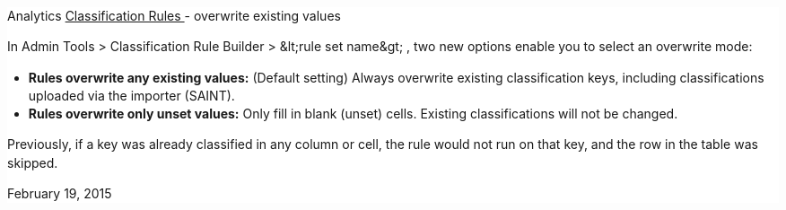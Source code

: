    <td colname="col1"> <p>Analytics <a href="https://marketing.adobe.com/resources/help/en_US/reference/classification_rule_set.html" format="https" scope="external"> Classification Rules </a> - overwrite existing values </p> </td> 
   <td colname="col2"> <p>In <span class="uicontrol"> Admin Tools </span> &gt; <span class="uicontrol"> Classification Rule Builder </span> &gt; <span class="term"> &amp;lt;rule set name&amp;gt; </span>, two new options enable you to select an overwrite mode: </p> 
    <ul id="ul_0CF49177F4C84540B43A778EC7317FB0"> 
     <li id="li_01B970B834C548628C720E4CD79CEFD4"> <b>Rules overwrite any existing values:</b> (Default setting) Always overwrite existing classification keys, including classifications uploaded via the importer (SAINT). </li> 
     <li id="li_CA05A9D2C63A42DFA04FD0C66AFA38F4"> <b>Rules overwrite only unset values:</b> Only fill in blank (unset) cells. Existing classifications will not be changed. </li> 
    </ul> <p>Previously, if a key was already classified in any column or cell, the rule would not run on that key, and the row in the table was skipped. </p> </td> 
   <td colname="col3"> <p>February 19, 2015 </p> </td> 
  </tr> 
 </tbody> 
</table>


